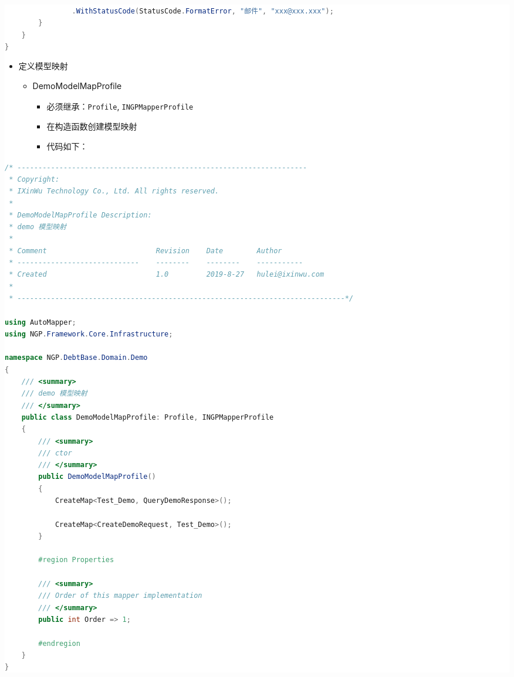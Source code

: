 ```csharp
                .WithStatusCode(StatusCode.FormatError, "邮件", "xxx@xxx.xxx");
        }
    }
}
```

- 定义模型映射

  - DemoModelMapProfile

    - 必须继承：`Profile`, `INGPMapperProfile`

    - 在构造函数创建模型映射

    - 代码如下：

```csharp
/* ---------------------------------------------------------------------
 * Copyright:
 * IXinWu Technology Co., Ltd. All rights reserved.
 *
 * DemoModelMapProfile Description:
 * demo 模型映射
 *
 * Comment                          Revision    Date        Author
 * -----------------------------    --------    --------    -----------
 * Created                          1.0         2019-8-27   hulei@ixinwu.com
 *
 * ------------------------------------------------------------------------------*/

using AutoMapper;
using NGP.Framework.Core.Infrastructure;

namespace NGP.DebtBase.Domain.Demo
{
    /// <summary>
    /// demo 模型映射
    /// </summary>
    public class DemoModelMapProfile: Profile, INGPMapperProfile
    {
        /// <summary>
        /// ctor
        /// </summary>
        public DemoModelMapProfile()
        {
            CreateMap<Test_Demo, QueryDemoResponse>();

            CreateMap<CreateDemoRequest, Test_Demo>();
        }

        #region Properties

        /// <summary>
        /// Order of this mapper implementation
        /// </summary>
        public int Order => 1;

        #endregion
    }
}
```
